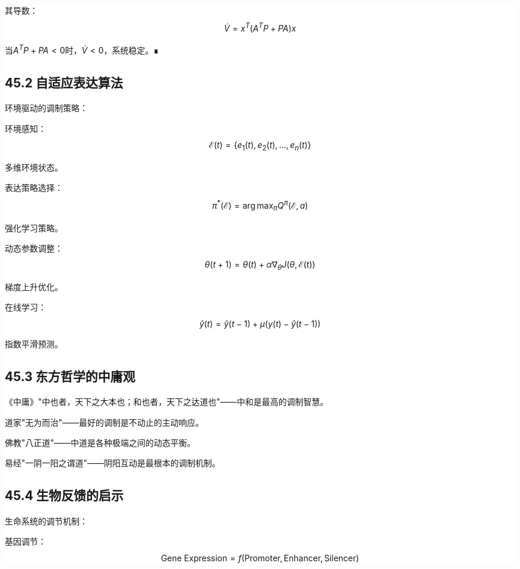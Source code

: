 其导数：
$$
\dot{V} = x^T(A^T P + PA)x
$$

当$A^T P + PA < 0$时，$\dot{V} < 0$，系统稳定。∎

## 45.2 自适应表达算法

环境驱动的调制策略：

环境感知：
$$
\mathcal{E}(t) = \{e_1(t), e_2(t), ..., e_n(t)\}
$$

多维环境状态。

表达策略选择：
$$
\pi^*(\mathcal{E}) = \arg\max_\pi Q^\pi(\mathcal{E}, a)
$$

强化学习策略。

动态参数调整：
$$
\theta(t+1) = \theta(t) + \alpha \nabla_{\theta} J(\theta, \mathcal{E}(t))
$$

梯度上升优化。

在线学习：
$$
\hat{y}(t) = \hat{y}(t-1) + \mu (y(t) - \hat{y}(t-1))
$$

指数平滑预测。

## 45.3 东方哲学的中庸观

《中庸》"中也者，天下之大本也；和也者，天下之达道也"——中和是最高的调制智慧。

道家"无为而治"——最好的调制是不动止的主动响应。

佛教"八正道"——中道是各种极端之间的动态平衡。

易经"一阴一阳之谓道"——阴阳互动是最根本的调制机制。

## 45.4 生物反馈的启示

生命系统的调节机制：

基因调节：
$$
\text{Gene Expression} = f(\text{Promoter}, \text{Enhancer}, \text{Silencer})
$$
